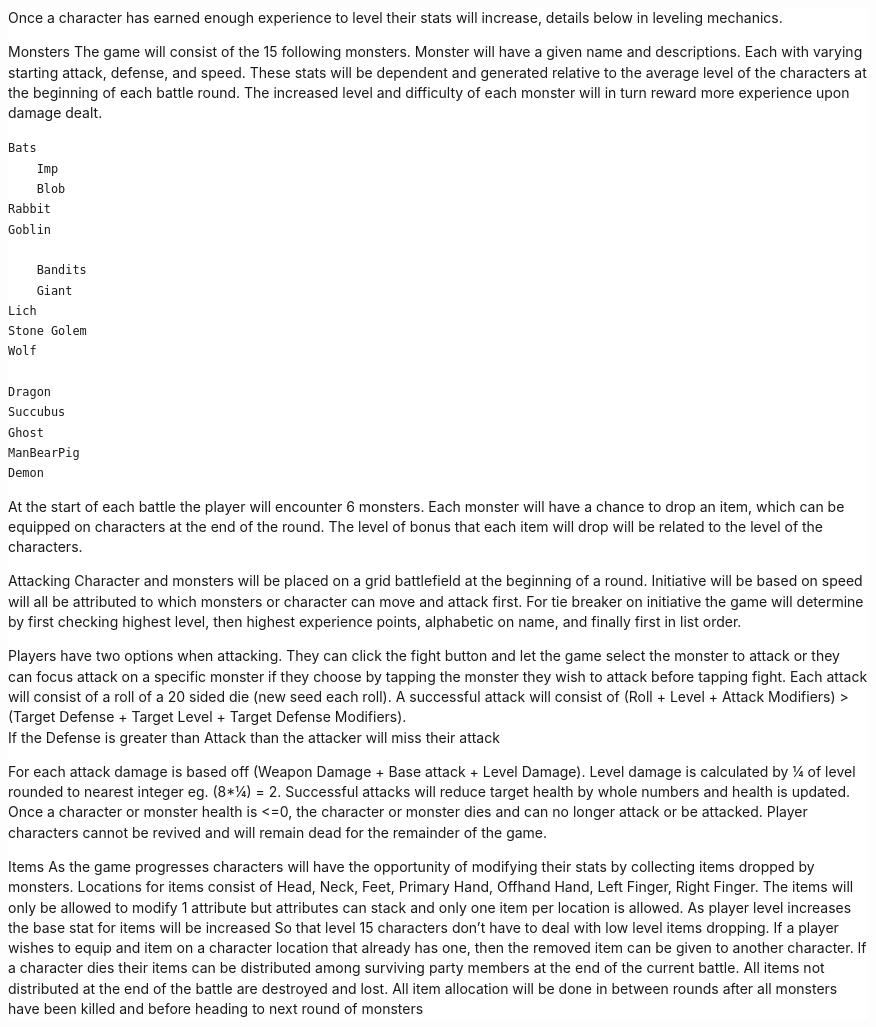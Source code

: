 Once a character has earned enough experience to level their stats will increase, details below in leveling mechanics.


Monsters
The game will consist of the 15 following monsters. Monster will have a given name and descriptions. Each with varying starting attack, defense, and speed. These stats will be dependent and generated relative to the average level of the characters at the beginning of each battle round. The increased level and difficulty of each monster will in turn reward more experience upon damage dealt. 



	Bats
    	Imp
    	Blob
   	Rabbit
   	Goblin
	
    	Bandits
    	Giant
	Lich
	Stone Golem
	Wolf

	Dragon
	Succubus
	Ghost
	ManBearPig
	Demon


At the start of each battle the player will encounter 6 monsters. Each monster will have a chance to drop an item, which can be equipped on characters at the end of the round. The level of bonus that each item will drop will be related to the level of the characters.



Attacking
   	Character and monsters will be placed on a grid battlefield at the beginning of a round. Initiative will be based on speed will all be attributed to which monsters or character can move and attack first.  For tie breaker on initiative the game will determine by first checking highest level, then highest experience points, alphabetic on name, and finally first in list order.

 Players have two options when attacking.  They can click the fight button and let the game select the monster to attack or they can focus attack on a specific monster if they choose by tapping the monster they wish to attack before tapping fight. Each attack will consist of a roll of a 20 sided die (new seed each roll).  A successful attack will consist of 
(Roll + Level + Attack Modifiers) > (Target Defense + Target Level + Target Defense Modifiers).  
If the Defense is greater than Attack than the attacker will miss their attack

For each attack damage is based off (Weapon Damage + Base attack + Level Damage).  Level damage is calculated by ¼ of level rounded to nearest integer eg. (8*¼) = 2.  Successful attacks will reduce target health by whole numbers and health is updated.  Once a character or monster health is <=0, the character or monster dies and can no longer attack or be attacked.  Player characters cannot be revived and will remain dead for the remainder of the game.



Items
	As the game progresses characters will have the opportunity of modifying their stats by collecting items dropped by monsters. Locations for items consist of Head, Neck, Feet, Primary Hand, Offhand Hand, Left Finger, Right Finger.  The items will only be allowed to modify 1 attribute but attributes can stack and only one item per location is allowed. As player level increases the base stat for items will be increased So that level 15 characters don’t have to deal with low level items dropping.  If a player wishes to equip and item on a character location that already has one, then the removed item can be given to another character.
	If a character dies their items can be distributed among surviving party members at the end of the current battle. All items not distributed at the end of the battle are destroyed and lost. All item allocation will be done in between rounds after all monsters have been killed and before heading to next round of monsters

